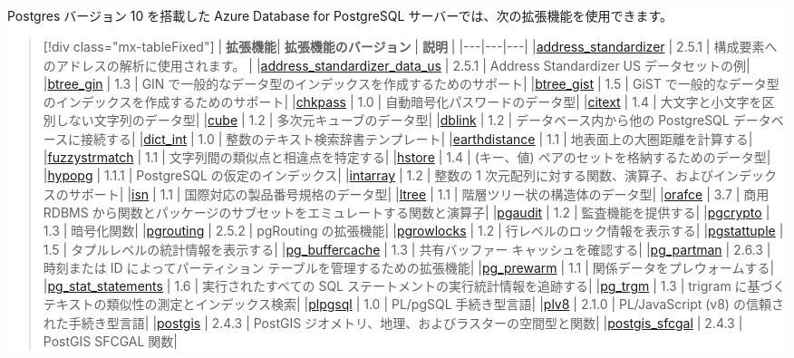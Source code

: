 Postgres バージョン 10 を搭載した Azure Database for PostgreSQL サーバーでは、次の拡張機能を使用できます。

> [!div class="mx-tableFixed"]
> | **拡張機能**| **拡張機能のバージョン** | **説明** |
> |---|---|---|
> |[address_standardizer](http://postgis.net/docs/Address_Standardizer.html)         | 2.5.1           | 構成要素へのアドレスの解析に使用されます。 |
> |[address_standardizer_data_us](http://postgis.net/docs/Address_Standardizer.html) | 2.5.1           | Address Standardizer US データセットの例|
> |[btree_gin](https://www.postgresql.org/docs/10/btree-gin.html)                    | 1.3             | GIN で一般的なデータ型のインデックスを作成するためのサポート|
> |[btree_gist](https://www.postgresql.org/docs/10/btree-gist.html)                   | 1.5             | GiST で一般的なデータ型のインデックスを作成するためのサポート|
> |[chkpass](https://www.postgresql.org/docs/10/chkpass.html)                       | 1.0             | 自動暗号化パスワードのデータ型|
> |[citext](https://www.postgresql.org/docs/10/citext.html)                       | 1.4             | 大文字と小文字を区別しない文字列のデータ型|
> |[cube](https://www.postgresql.org/docs/10/cube.html)                         | 1.2             | 多次元キューブのデータ型|
> |[dblink](https://www.postgresql.org/docs/10/dblink.html)                       | 1.2             | データベース内から他の PostgreSQL データベースに接続する|
> |[dict_int](https://www.postgresql.org/docs/10/dict-int.html)                     | 1.0             | 整数のテキスト検索辞書テンプレート|
> |[earthdistance](https://www.postgresql.org/docs/10/earthdistance.html)                | 1.1             | 地表面上の大圏距離を計算する|
> |[fuzzystrmatch](https://www.postgresql.org/docs/10/fuzzystrmatch.html)                | 1.1             | 文字列間の類似点と相違点を特定する|
> |[hstore](https://www.postgresql.org/docs/10/hstore.html)                       | 1.4             | (キー、値) ペアのセットを格納するためのデータ型|
> |[hypopg](https://hypopg.readthedocs.io/en/latest/)                       | 1.1.1           | PostgreSQL の仮定のインデックス|
> |[intarray](https://www.postgresql.org/docs/10/intarray.html)                     | 1.2             | 整数の 1 次元配列に対する関数、演算子、およびインデックスのサポート|
> |[isn](https://www.postgresql.org/docs/10/isn.html)                          | 1.1             | 国際対応の製品番号規格のデータ型|
> |[ltree](https://www.postgresql.org/docs/10/ltree.html)                        | 1.1             | 階層ツリー状の構造体のデータ型|
> |[orafce](https://github.com/orafce/orafce)                       | 3.7             | 商用 RDBMS から関数とパッケージのサブセットをエミュレートする関数と演算子|
> |[pgaudit](https://www.pgaudit.org/)                     | 1.2             | 監査機能を提供する|
> |[pgcrypto](https://www.postgresql.org/docs/10/pgcrypto.html)                     | 1.3             | 暗号化関数|
> |[pgrouting](https://pgrouting.org/)                    | 2.5.2           | pgRouting の拡張機能|
> |[pgrowlocks](https://www.postgresql.org/docs/10/pgrowlocks.html)                   | 1.2             | 行レベルのロック情報を表示する|
> |[pgstattuple](https://www.postgresql.org/docs/10/pgstattuple.html)                  | 1.5             | タプルレベルの統計情報を表示する|
> |[pg_buffercache](https://www.postgresql.org/docs/10/pgbuffercache.html)               | 1.3             | 共有バッファー キャッシュを確認する|
> |[pg_partman](https://github.com/pgpartman/pg_partman)                   | 2.6.3           | 時刻または ID によってパーティション テーブルを管理するための拡張機能|
> |[pg_prewarm](https://www.postgresql.org/docs/10/pgprewarm.html)                   | 1.1             | 関係データをプレウォームする|
> |[pg_stat_statements](https://www.postgresql.org/docs/10/pgstatstatements.html)           | 1.6             | 実行されたすべての SQL ステートメントの実行統計情報を追跡する|
> |[pg_trgm](https://www.postgresql.org/docs/10/pgtrgm.html)                      | 1.3             | trigram に基づくテキストの類似性の測定とインデックス検索|
> |[plpgsql](https://www.postgresql.org/docs/10/plpgsql.html)                      | 1.0             | PL/pgSQL 手続き型言語|
> |[plv8](https://plv8.github.io/)                         | 2.1.0          | PL/JavaScript (v8) の信頼された手続き型言語|
> |[postgis](https://www.postgis.net/)                      | 2.4.3           | PostGIS ジオメトリ、地理、およびラスターの空間型と関数|
> |[postgis_sfcgal](https://www.postgis.net/)               | 2.4.3           | PostGIS SFCGAL 関数|